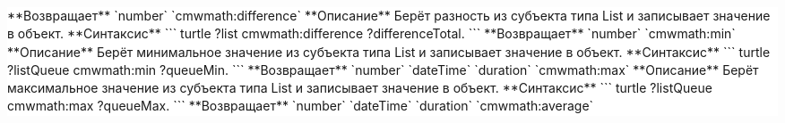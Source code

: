 </tr>
<tr markdown="block">
<td markdown>**Возвращает**</td>
<td markdown>`number`</td>
</tr>
<tr markdown="block">
<th markdown colspan="2">`cmwmath:difference`</th>
</tr>
<tr markdown="block">
<td markdown>**Описание**</td>
<td markdown>Берёт разность из субъекта типа List и записывает значение в объект.</td>
</tr>
<tr markdown="block">
<td markdown>**Синтаксис**</td>
<td markdown="block">
``` turtle
?list cmwmath:difference ?differenceTotal.
```
</td>
</tr>
<tr markdown="block">
<td markdown>**Возвращает**</td>
<td markdown>`number`</td>
</tr>
<tr markdown="block">
<th markdown colspan="2">`cmwmath:min`</th>
</tr>
<tr markdown="block">
<td markdown>**Описание**</td>
<td markdown>Берёт минимальное значение из субъекта типа List и записывает значение в объект.</td>
</tr>
<tr markdown="block">
<td markdown>**Синтаксис**</td>
<td markdown="block">
``` turtle
?listQueue cmwmath:min ?queueMin.
```
</td>
</tr>
<tr markdown="block">
<td markdown>**Возвращает**</td>
<td markdown>`number`  `dateTime`  `duration`</td>
</tr>
<tr markdown="block">
<th markdown colspan="2">`cmwmath:max`</th>
</tr>
<tr markdown="block">
<td markdown>**Описание**</td>
<td markdown>Берёт максимальное значение из субъекта типа List и записывает значение в объект.</td>
</tr>
<tr markdown="block">
<td markdown>**Синтаксис**</td>
<td markdown="block">
``` turtle
?listQueue cmwmath:max ?queueMax.
```
</td>
</tr>
<tr markdown="block">
<td markdown>**Возвращает**</td>
<td markdown>`number`  `dateTime`  `duration`</td>
</tr>
<tr markdown="block">
<th markdown colspan="2">`cmwmath:average`</th>
</tr>